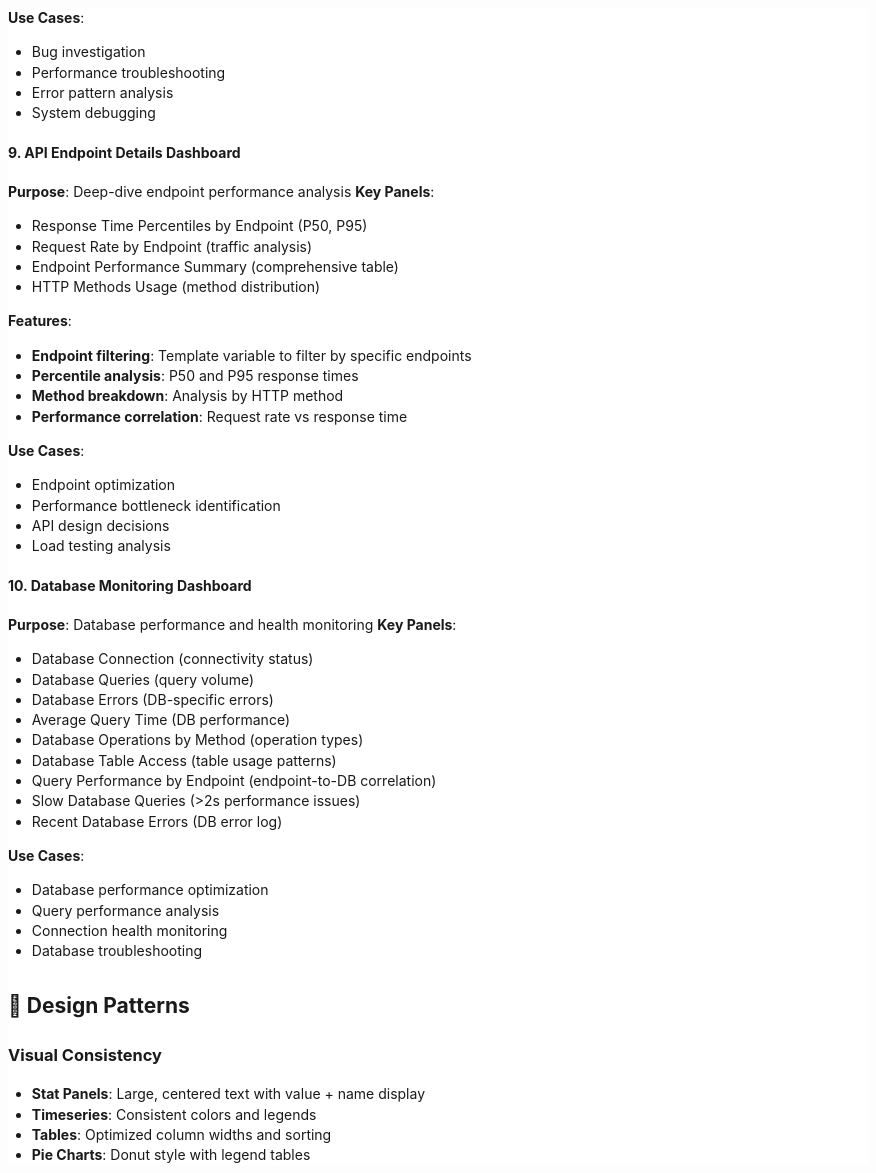 **Use Cases**:
- Bug investigation
- Performance troubleshooting
- Error pattern analysis
- System debugging

#### 9. **API Endpoint Details Dashboard**
**Purpose**: Deep-dive endpoint performance analysis
**Key Panels**:
- Response Time Percentiles by Endpoint (P50, P95)
- Request Rate by Endpoint (traffic analysis)
- Endpoint Performance Summary (comprehensive table)
- HTTP Methods Usage (method distribution)

**Features**:
- **Endpoint filtering**: Template variable to filter by specific endpoints
- **Percentile analysis**: P50 and P95 response times
- **Method breakdown**: Analysis by HTTP method
- **Performance correlation**: Request rate vs response time

**Use Cases**:
- Endpoint optimization
- Performance bottleneck identification
- API design decisions
- Load testing analysis

#### 10. **Database Monitoring Dashboard**
**Purpose**: Database performance and health monitoring
**Key Panels**:
- Database Connection (connectivity status)
- Database Queries (query volume)
- Database Errors (DB-specific errors)
- Average Query Time (DB performance)
- Database Operations by Method (operation types)
- Database Table Access (table usage patterns)
- Query Performance by Endpoint (endpoint-to-DB correlation)
- Slow Database Queries (>2s performance issues)
- Recent Database Errors (DB error log)

**Use Cases**:
- Database performance optimization
- Query performance analysis
- Connection health monitoring
- Database troubleshooting

## 🎨 Design Patterns

### Visual Consistency
- **Stat Panels**: Large, centered text with value + name display
- **Timeseries**: Consistent colors and legends
- **Tables**: Optimized column widths and sorting
- **Pie Charts**: Donut style with legend tables
